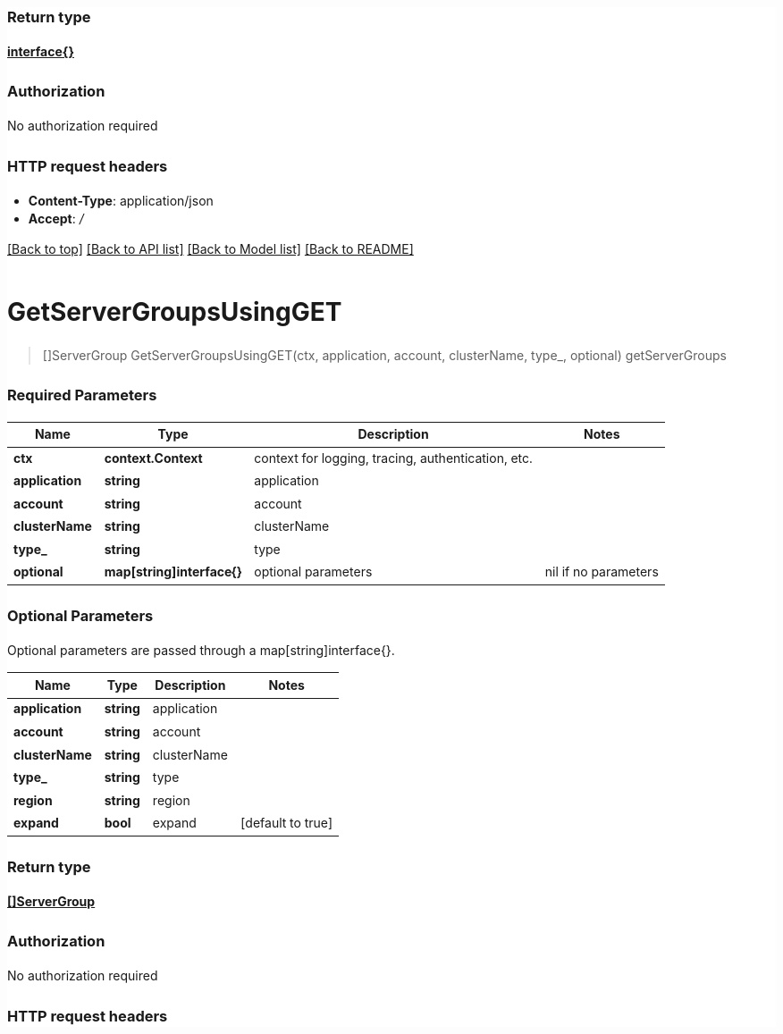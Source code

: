 ### Return type

[**interface{}**](interface{}.md)

### Authorization

No authorization required

### HTTP request headers

 - **Content-Type**: application/json
 - **Accept**: */*

[[Back to top]](#) [[Back to API list]](../README.md#documentation-for-api-endpoints) [[Back to Model list]](../README.md#documentation-for-models) [[Back to README]](../README.md)

# **GetServerGroupsUsingGET**
> []ServerGroup GetServerGroupsUsingGET(ctx, application, account, clusterName, type_, optional)
getServerGroups

### Required Parameters

Name | Type | Description  | Notes
------------- | ------------- | ------------- | -------------
 **ctx** | **context.Context** | context for logging, tracing, authentication, etc.
  **application** | **string**| application | 
  **account** | **string**| account | 
  **clusterName** | **string**| clusterName | 
  **type_** | **string**| type | 
 **optional** | **map[string]interface{}** | optional parameters | nil if no parameters

### Optional Parameters
Optional parameters are passed through a map[string]interface{}.

Name | Type | Description  | Notes
------------- | ------------- | ------------- | -------------
 **application** | **string**| application | 
 **account** | **string**| account | 
 **clusterName** | **string**| clusterName | 
 **type_** | **string**| type | 
 **region** | **string**| region | 
 **expand** | **bool**| expand | [default to true]

### Return type

[**[]ServerGroup**](ServerGroup.md)

### Authorization

No authorization required

### HTTP request headers
